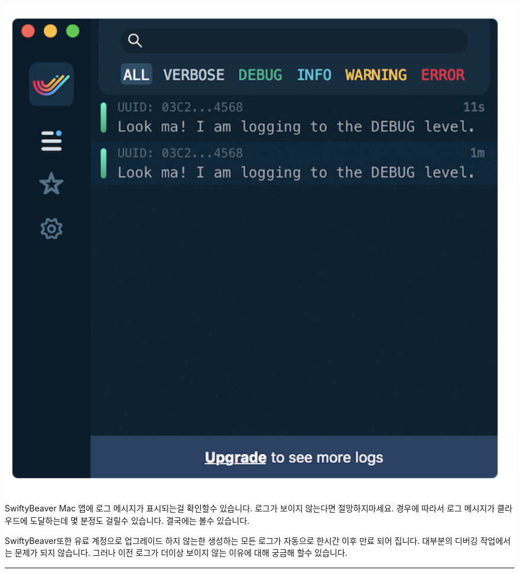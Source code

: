 ![](/img/posts/beaver-11.png)

SwiftyBeaver Mac 앱에 로그 메시지가 표시되는걸 확인할수 있습니다. 로그가 보이지 않는다면 절망하지마세요. 경우에 따라서 로그 메시지가 클라우드에 도달하는데 몇 분정도 걸릴수 있습니다. 결국에는 볼수 있습니다. 

SwiftyBeaver또한 유료 계정으로 업그레이드 하지 않는한 생성하는 모든 로그가 자동으로 한시간 이후 만료 되어 집니다. 대부분의 디버깅 작업에서는 문제가 되지 않습니다. 그러나 이전 로그가 더이상 보이지 않는 이유에 대해 궁금해 할수 있습니다. 

---

<div id='section-id-241'/>
